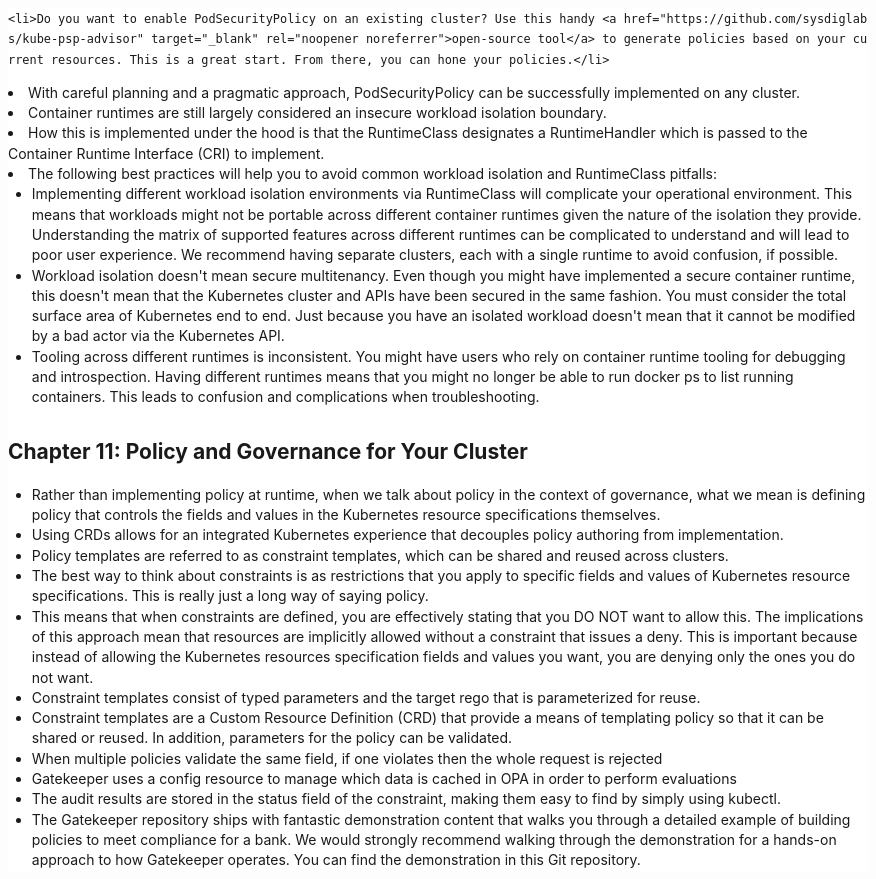  	<li>Do you want to enable PodSecurityPolicy on an existing cluster? Use this handy <a href="https://github.com/sysdiglabs/kube-psp-advisor" target="_blank" rel="noopener noreferrer">open-source tool</a> to generate policies based on your current resources. This is a great start. From there, you can hone your policies.</li>
</ul>
</li>
 	<li>With careful planning and a pragmatic approach, PodSecurityPolicy can be successfully implemented on any cluster.</li>
 	<li>Container runtimes are still largely considered an insecure workload isolation boundary.</li>
 	<li>How this is implemented under the hood is that the RuntimeClass designates a RuntimeHandler which is passed to the Container Runtime Interface (CRI) to implement.</li>
 	<li>The following best practices will help you to avoid common workload isolation and RuntimeClass pitfalls:
<ul>
 	<li>Implementing different workload isolation environments via RuntimeClass will complicate your operational environment. This means that workloads might not be portable across different container runtimes given the nature of the isolation they provide. Understanding the matrix of supported features across different runtimes can be complicated to understand and will lead to poor user experience. We recommend having separate clusters, each with a single runtime to avoid confusion, if possible.</li>
 	<li>Workload isolation doesn't mean secure multitenancy. Even though you might have implemented a secure container runtime, this doesn't mean that the Kubernetes cluster and APIs have been secured in the same fashion. You must consider the total surface area of Kubernetes end to end. Just because you have an isolated workload doesn't mean that it cannot be modified by a bad actor via the Kubernetes API.</li>
 	<li>Tooling across different runtimes is inconsistent. You might have users who rely on container runtime tooling for debugging and introspection. Having different runtimes means that you might no longer be able to run docker ps to list running containers. This leads to confusion and complications when troubleshooting.</li>
</ul>
</li>
</ul>
<h2>Chapter 11: Policy and Governance for Your Cluster</h2>
<ul>
 	<li>Rather than implementing policy at runtime, when we talk about policy in the context of governance, what we mean is defining policy that controls the fields and values in the Kubernetes resource specifications themselves.</li>
 	<li>Using CRDs allows for an integrated Kubernetes experience that decouples policy authoring from implementation.</li>
 	<li>Policy templates are referred to as constraint templates, which can be shared and reused across clusters.</li>
 	<li>The best way to think about constraints is as restrictions that you apply to specific fields and values of Kubernetes resource specifications. This is really just a long way of saying policy.</li>
 	<li>This means that when constraints are defined, you are effectively stating that you DO NOT want to allow this. The implications of this approach mean that resources are implicitly allowed without a constraint that issues a deny. This is important because instead of allowing the Kubernetes resources specification fields and values you want, you are denying only the ones you do not want.</li>
 	<li>Constraint templates consist of typed parameters and the target rego that is parameterized for reuse.</li>
 	<li>Constraint templates are a Custom Resource Definition (CRD) that provide a means of templating policy so that it can be shared or reused. In addition, parameters for the policy can be validated.</li>
 	<li>When multiple policies validate the same field, if one violates then the whole request is rejected</li>
 	<li>Gatekeeper uses a config resource to manage which data is cached in OPA in order to perform evaluations</li>
 	<li>The audit results are stored in the status field of the constraint, making them easy to find by simply using kubectl.</li>
 	<li>The Gatekeeper repository ships with fantastic demonstration content that walks you through a detailed example of building policies to meet compliance for a bank. We would strongly recommend walking through the demonstration for a hands-on approach to how Gatekeeper operates. You can find the demonstration in this Git repository.</li>